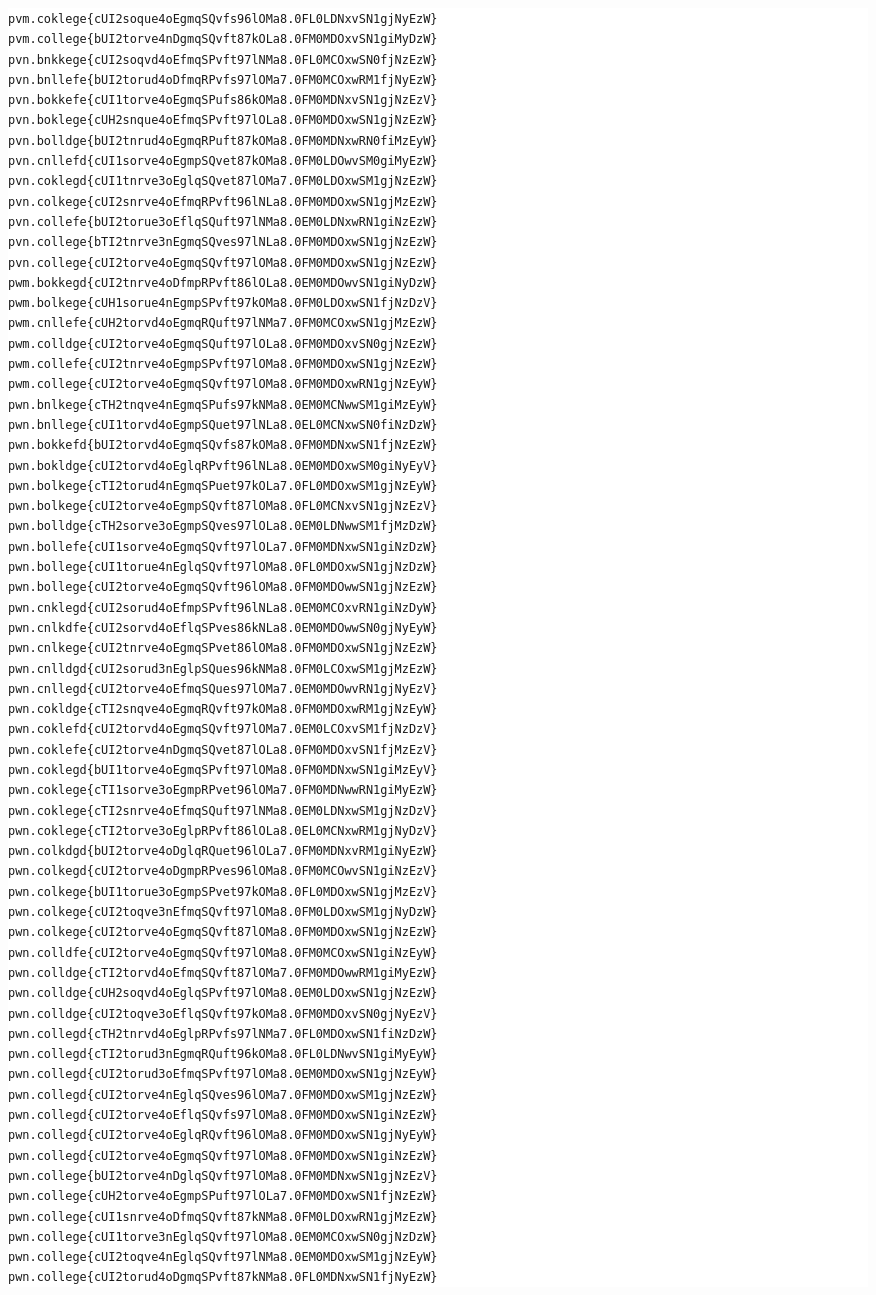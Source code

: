 ```bash 
pvm.coklege{cUI2soque4oEgmqSQvfs96lOMa8.0FL0LDNxvSN1gjNyEzW}
pvm.college{bUI2torve4nDgmqSQvft87kOLa8.0FM0MDOxvSN1giMyDzW}
pvn.bnkkege{cUI2soqvd4oEfmqSPvft97lNMa8.0FL0MCOxwSN0fjNzEzW}
pvn.bnllefe{bUI2torud4oDfmqRPvfs97lOMa7.0FM0MCOxwRM1fjNyEzW}
pvn.bokkefe{cUI1torve4oEgmqSPufs86kOMa8.0FM0MDNxvSN1gjNzEzV}
pvn.boklege{cUH2snque4oEfmqSPvft97lOLa8.0FM0MDOxwSN1gjNzEzW}
pvn.bolldge{bUI2tnrud4oEgmqRPuft87kOMa8.0FM0MDNxwRN0fiMzEyW}
pvn.cnllefd{cUI1sorve4oEgmpSQvet87kOMa8.0FM0LDOwvSM0giMyEzW}
pvn.coklegd{cUI1tnrve3oEglqSQvet87lOMa7.0FM0LDOxwSM1gjNzEzW}
pvn.colkege{cUI2snrve4oEfmqRPvft96lNLa8.0FM0MDOxwSN1gjMzEzW}
pvn.collefe{bUI2torue3oEflqSQuft97lNMa8.0EM0LDNxwRN1giNzEzW}
pvn.college{bTI2tnrve3nEgmqSQves97lNLa8.0FM0MDOxwSN1gjNzEzW}
pvn.college{cUI2torve4oEgmqSQvft97lOMa8.0FM0MDOxwSN1gjNzEzW}
pwm.bokkegd{cUI2tnrve4oDfmpRPvft86lOLa8.0EM0MDOwvSN1giNyDzW}
pwm.bolkege{cUH1sorue4nEgmpSPvft97kOMa8.0FM0LDOxwSN1fjNzDzV}
pwm.cnllefe{cUH2torvd4oEgmqRQuft97lNMa7.0FM0MCOxwSN1gjMzEzW}
pwm.colldge{cUI2torve4oEgmqSQuft97lOLa8.0FM0MDOxvSN0gjNzEzW}
pwm.collefe{cUI2tnrve4oEgmpSPvft97lOMa8.0FM0MDOxwSN1gjNzEzW}
pwm.college{cUI2torve4oEgmqSQvft97lOMa8.0FM0MDOxwRN1gjNzEyW}
pwn.bnlkege{cTH2tnqve4nEgmqSPufs97kNMa8.0EM0MCNwwSM1giMzEyW}
pwn.bnllege{cUI1torvd4oEgmpSQuet97lNLa8.0EL0MCNxwSN0fiNzDzW}
pwn.bokkefd{bUI2torvd4oEgmqSQvfs87kOMa8.0FM0MDNxwSN1fjNzEzW}
pwn.bokldge{cUI2torvd4oEglqRPvft96lNLa8.0EM0MDOxwSM0giNyEyV}
pwn.bolkege{cTI2torud4nEgmqSPuet97kOLa7.0FL0MDOxwSM1gjNzEyW}
pwn.bolkege{cUI2torve4oEgmpSQvft87lOMa8.0FL0MCNxvSN1gjNzEzV}
pwn.bolldge{cTH2sorve3oEgmpSQves97lOLa8.0EM0LDNwwSM1fjMzDzW}
pwn.bollefe{cUI1sorve4oEgmqSQvft97lOLa7.0FM0MDNxwSN1giNzDzW}
pwn.bollege{cUI1torue4nEglqSQvft97lOMa8.0FL0MDOxwSN1gjNzDzW}
pwn.bollege{cUI2torve4oEgmqSQvft96lOMa8.0FM0MDOwwSN1gjNzEzW}
pwn.cnklegd{cUI2sorud4oEfmpSPvft96lNLa8.0EM0MCOxvRN1giNzDyW}
pwn.cnlkdfe{cUI2sorvd4oEflqSPves86kNLa8.0EM0MDOwwSN0gjNyEyW}
pwn.cnlkege{cUI2tnrve4oEgmqSPvet86lOMa8.0FM0MDOxwSN1gjNzEzW}
pwn.cnlldgd{cUI2sorud3nEglpSQues96kNMa8.0FM0LCOxwSM1gjMzEzW}
pwn.cnllegd{cUI2torve4oEfmqSQues97lOMa7.0EM0MDOwvRN1gjNyEzV}
pwn.cokldge{cTI2snqve4oEgmqRQvft97kOMa8.0FM0MDOxwRM1gjNzEyW}
pwn.coklefd{cUI2torvd4oEgmqSQvft97lOMa7.0EM0LCOxvSM1fjNzDzV}
pwn.coklefe{cUI2torve4nDgmqSQvet87lOLa8.0FM0MDOxvSN1fjMzEzV}
pwn.coklegd{bUI1torve4oEgmqSPvft97lOMa8.0FM0MDNxwSN1giMzEyV}
pwn.coklege{cTI1sorve3oEgmpRPvet96lOMa7.0FM0MDNwwRN1giMyEzW}
pwn.coklege{cTI2snrve4oEfmqSQuft97lNMa8.0EM0LDNxwSM1gjNzDzV}
pwn.coklege{cTI2torve3oEglpRPvft86lOLa8.0EL0MCNxwRM1gjNyDzV}
pwn.colkdgd{bUI2torve4oDglqRQuet96lOLa7.0FM0MDNxvRM1giNyEzW}
pwn.colkegd{cUI2torve4oDgmpRPves96lOMa8.0FM0MCOwvSN1giNzEzV}
pwn.colkege{bUI1torue3oEgmpSPvet97kOMa8.0FL0MDOxwSN1gjMzEzV}
pwn.colkege{cUI2toqve3nEfmqSQvft97lOMa8.0FM0LDOxwSM1gjNyDzW}
pwn.colkege{cUI2torve4oEgmqSQvft87lOMa8.0FM0MDOxwSN1gjNzEzW}
pwn.colldfe{cUI2torve4oEgmqSQvft97lOMa8.0FM0MCOxwSN1giNzEyW}
pwn.colldge{cTI2torvd4oEfmqSQvft87lOMa7.0FM0MDOwwRM1giMyEzW}
pwn.colldge{cUH2soqvd4oEglqSPvft97lOMa8.0EM0LDOxwSN1gjNzEzW}
pwn.colldge{cUI2toqve3oEflqSQvft97kOMa8.0FM0MDOxvSN0gjNyEzV}
pwn.collegd{cTH2tnrvd4oEglpRPvfs97lNMa7.0FL0MDOxwSN1fiNzDzW}
pwn.collegd{cTI2torud3nEgmqRQuft96kOMa8.0FL0LDNwvSN1giMyEyW}
pwn.collegd{cUI2torud3oEfmqSPvft97lOMa8.0EM0MDOxwSN1gjNzEyW}
pwn.collegd{cUI2torve4nEglqSQves96lOMa7.0FM0MDOxwSM1gjNzEzW}
pwn.collegd{cUI2torve4oEflqSQvfs97lOMa8.0FM0MDOxwSN1giNzEzW}
pwn.collegd{cUI2torve4oEglqRQvft96lOMa8.0FM0MDOxwSN1gjNyEyW}
pwn.collegd{cUI2torve4oEgmqSQvft97lOMa8.0FM0MDOxwSN1giNzEzW}
pwn.college{bUI2torve4nDglqSQvft97lOMa8.0FM0MDNxwSN1gjNzEzV}
pwn.college{cUH2torve4oEgmpSPuft97lOLa7.0FM0MDOxwSN1fjNzEzW}
pwn.college{cUI1snrve4oDfmqSQvft87kNMa8.0FM0LDOxwRN1gjMzEzW}
pwn.college{cUI1torve3nEglqSQvft97lOMa8.0EM0MCOxwSN0gjNzDzW}
pwn.college{cUI2toqve4nEglqSQvft97lNMa8.0EM0MDOxwSM1gjNzEyW}
pwn.college{cUI2torud4oDgmqSPvft87kNMa8.0FL0MDNxwSN1fjNyEzW}
```
